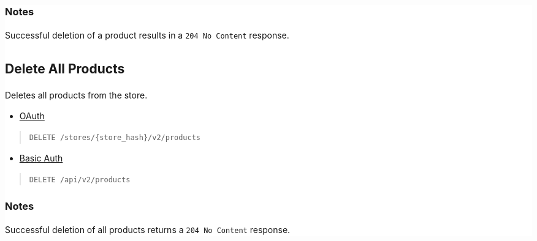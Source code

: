 ### Notes

Successful deletion of a product results in a `204 No Content` response.

## Delete All Products

Deletes all products from the store.

*   [OAuth](#delete-all-products-oauth)
>`DELETE /stores/{store_hash}/v2/products`
*   [Basic Auth](#delete-all-products-basic)
>`DELETE /api/v2/products`

### Notes

Successful deletion of all products returns a `204 No Content` response.
